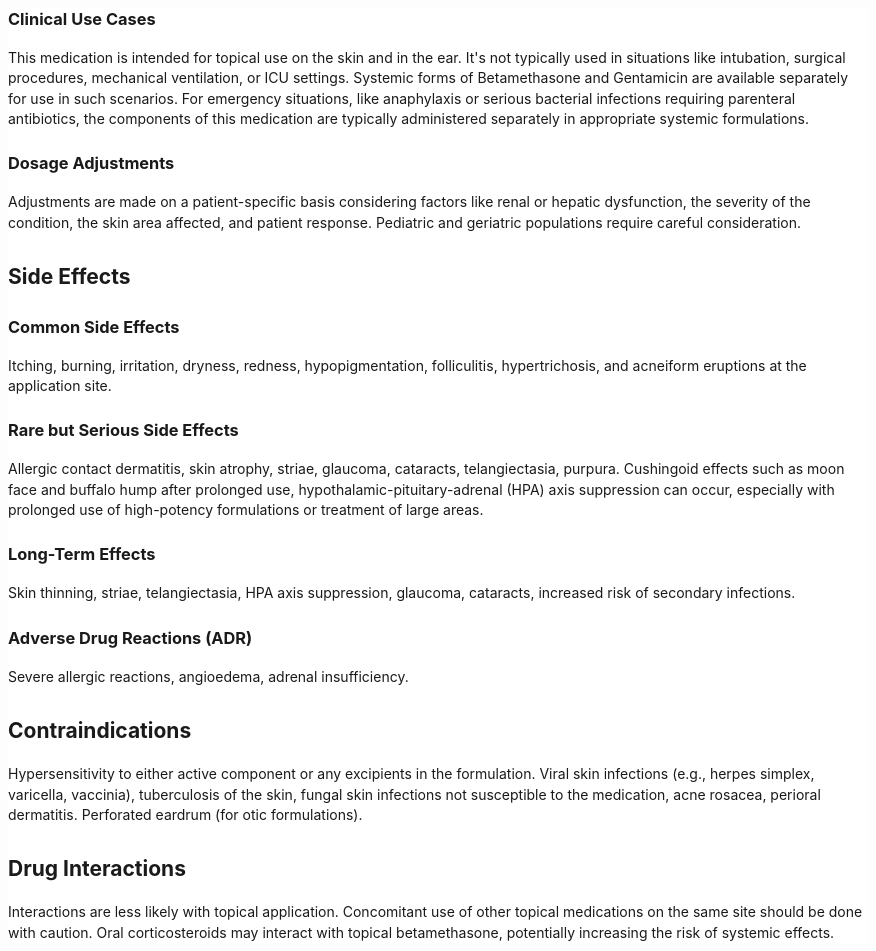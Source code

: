 ### **Clinical Use Cases**  

This medication is intended for topical use on the skin and in the ear. It's not typically used in situations like intubation, surgical procedures, mechanical ventilation, or ICU settings.  Systemic forms of Betamethasone and Gentamicin are available separately for use in such scenarios. For emergency situations, like anaphylaxis or serious bacterial infections requiring parenteral antibiotics, the components of this medication are typically administered separately in appropriate systemic formulations.


### **Dosage Adjustments**

Adjustments are made on a patient-specific basis considering factors like renal or hepatic dysfunction, the severity of the condition, the skin area affected, and patient response.  Pediatric and geriatric populations require careful consideration.  

## **Side Effects**

### **Common Side Effects**

Itching, burning, irritation, dryness, redness, hypopigmentation, folliculitis, hypertrichosis, and acneiform eruptions at the application site.

### **Rare but Serious Side Effects**

Allergic contact dermatitis, skin atrophy, striae, glaucoma, cataracts, telangiectasia, purpura. Cushingoid effects such as moon face and buffalo hump after prolonged use, hypothalamic-pituitary-adrenal (HPA) axis suppression can occur, especially with prolonged use of high-potency formulations or treatment of large areas.

### **Long-Term Effects**

Skin thinning, striae, telangiectasia, HPA axis suppression, glaucoma, cataracts, increased risk of secondary infections.

### **Adverse Drug Reactions (ADR)**

Severe allergic reactions, angioedema, adrenal insufficiency.



## **Contraindications**

Hypersensitivity to either active component or any excipients in the formulation.  Viral skin infections (e.g., herpes simplex, varicella, vaccinia), tuberculosis of the skin, fungal skin infections not susceptible to the medication, acne rosacea, perioral dermatitis. Perforated eardrum (for otic formulations).


## **Drug Interactions**

Interactions are less likely with topical application.  Concomitant use of other topical medications on the same site should be done with caution. Oral corticosteroids may interact with topical betamethasone, potentially increasing the risk of systemic effects.
